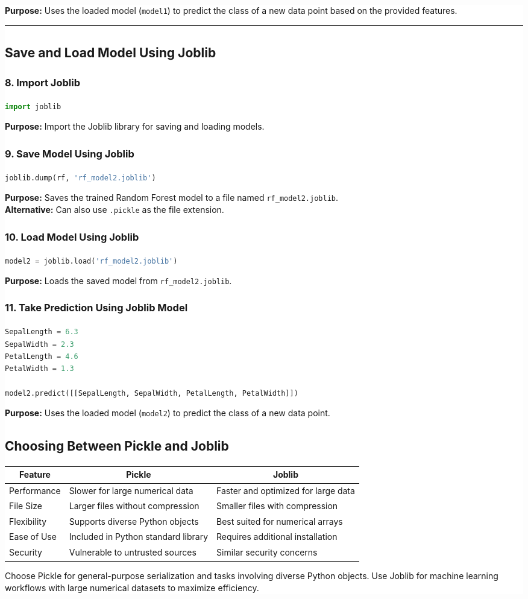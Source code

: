 **Purpose:** Uses the loaded model (`model1`) to predict the class of a new data point based on the provided features.

---

## Save and Load Model Using Joblib

### 8. Import Joblib

```python
import joblib
```

**Purpose:** Import the Joblib library for saving and loading models.

### 9. Save Model Using Joblib

```python
joblib.dump(rf, 'rf_model2.joblib')
```

**Purpose:** Saves the trained Random Forest model to a file named `rf_model2.joblib`.  
**Alternative:** Can also use `.pickle` as the file extension.

### 10. Load Model Using Joblib

```python
model2 = joblib.load('rf_model2.joblib')
```

**Purpose:** Loads the saved model from `rf_model2.joblib`.

### 11. Take Prediction Using Joblib Model

```python
SepalLength = 6.3
SepalWidth = 2.3
PetalLength = 4.6
PetalWidth = 1.3

model2.predict([[SepalLength, SepalWidth, PetalLength, PetalWidth]])
```

**Purpose:** Uses the loaded model (`model2`) to predict the class of a new data point.


## Choosing Between Pickle and Joblib

| Feature         | Pickle                                | Joblib                                      |
|-----------------|---------------------------------------|---------------------------------------------|
| Performance     | Slower for large numerical data       | Faster and optimized for large data         |
| File Size       | Larger files without compression      | Smaller files with compression              |
| Flexibility     | Supports diverse Python objects       | Best suited for numerical arrays            |
| Ease of Use     | Included in Python standard library   | Requires additional installation            |
| Security        | Vulnerable to untrusted sources       | Similar security concerns                   |

Choose Pickle for general-purpose serialization and tasks involving diverse Python objects. Use Joblib for machine learning workflows with large numerical datasets to maximize efficiency.
